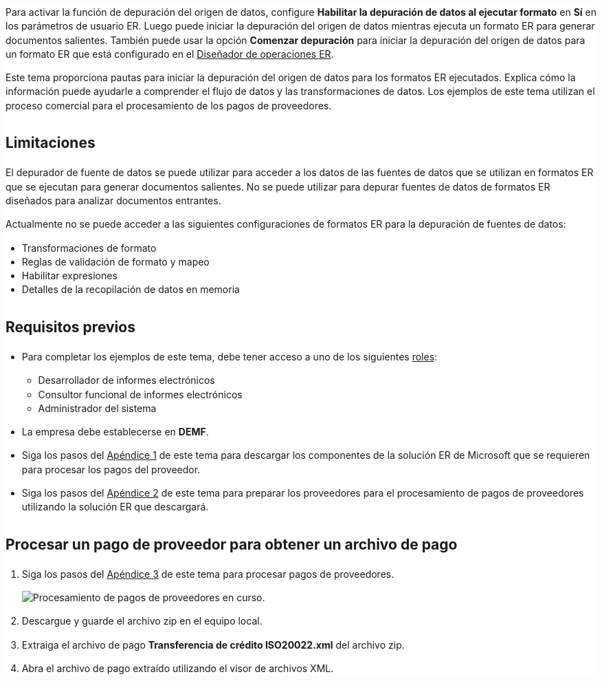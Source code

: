 Para activar la función de depuración del origen de datos, configure **Habilitar la depuración de datos al ejecutar formato** en **Sí** en los parámetros de usuario ER. Luego puede iniciar la depuración del origen de datos mientras ejecuta un formato ER para generar documentos salientes. También puede usar la opción **Comenzar depuración** para iniciar la depuración del origen de datos para un formato ER que está configurado en el [Diseñador de operaciones ER](./tasks/er-format-configuration-2016-11.md#design-the-format-of-an-electronic-document).

Este tema proporciona pautas para iniciar la depuración del origen de datos para los formatos ER ejecutados. Explica cómo la información puede ayudarle a comprender el flujo de datos y las transformaciones de datos. Los ejemplos de este tema utilizan el proceso comercial para el procesamiento de los pagos de proveedores.

## <a name="limitations"></a>Limitaciones

El depurador de fuente de datos se puede utilizar para acceder a los datos de las fuentes de datos que se utilizan en formatos ER que se ejecutan para generar documentos salientes. No se puede utilizar para depurar fuentes de datos de formatos ER diseñados para analizar documentos entrantes.

Actualmente no se puede acceder a las siguientes configuraciones de formatos ER para la depuración de fuentes de datos:

- Transformaciones de formato
- Reglas de validación de formato y mapeo
- Habilitar expresiones
- Detalles de la recopilación de datos en memoria

## <a name="prerequisites"></a>Requisitos previos

- Para completar los ejemplos de este tema, debe tener acceso a uno de los siguientes [roles](../sysadmin/tasks/assign-users-security-roles.md):

    - Desarrollador de informes electrónicos
    - Consultor funcional de informes electrónicos
    - Administrador del sistema

- La empresa debe establecerse en **DEMF**.

- Siga los pasos del [Apéndice 1](#appendix1) de este tema para descargar los componentes de la solución ER de Microsoft que se requieren para procesar los pagos del proveedor.
- Siga los pasos del [Apéndice 2](#appendix2) de este tema para preparar los proveedores para el procesamiento de pagos de proveedores utilizando la solución ER que descargará.

## <a name="process-a-vendor-payment-to-get-a-payment-file"></a>Procesar un pago de proveedor para obtener un archivo de pago

1. Siga los pasos del [Apéndice 3](#appendix3) de este tema para procesar pagos de proveedores.

    ![Procesamiento de pagos de proveedores en curso.](./media/er-data-debugger-process-payment.png)

2. Descargue y guarde el archivo zip en el equipo local.
3. Extraiga el archivo de pago **Transferencia de crédito ISO20022.xml** del archivo zip.
4. Abra el archivo de pago extraído utilizando el visor de archivos XML.
